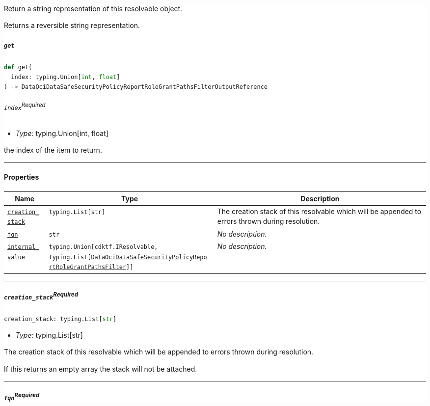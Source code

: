 Return a string representation of this resolvable object.

Returns a reversible string representation.

##### `get` <a name="get" id="rhizo-co-terraform-provider-oci.dataOciDataSafeSecurityPolicyReportRoleGrantPaths.DataOciDataSafeSecurityPolicyReportRoleGrantPathsFilterList.get"></a>

```python
def get(
  index: typing.Union[int, float]
) -> DataOciDataSafeSecurityPolicyReportRoleGrantPathsFilterOutputReference
```

###### `index`<sup>Required</sup> <a name="index" id="rhizo-co-terraform-provider-oci.dataOciDataSafeSecurityPolicyReportRoleGrantPaths.DataOciDataSafeSecurityPolicyReportRoleGrantPathsFilterList.get.parameter.index"></a>

- *Type:* typing.Union[int, float]

the index of the item to return.

---


#### Properties <a name="Properties" id="Properties"></a>

| **Name** | **Type** | **Description** |
| --- | --- | --- |
| <code><a href="#rhizo-co-terraform-provider-oci.dataOciDataSafeSecurityPolicyReportRoleGrantPaths.DataOciDataSafeSecurityPolicyReportRoleGrantPathsFilterList.property.creationStack">creation_stack</a></code> | <code>typing.List[str]</code> | The creation stack of this resolvable which will be appended to errors thrown during resolution. |
| <code><a href="#rhizo-co-terraform-provider-oci.dataOciDataSafeSecurityPolicyReportRoleGrantPaths.DataOciDataSafeSecurityPolicyReportRoleGrantPathsFilterList.property.fqn">fqn</a></code> | <code>str</code> | *No description.* |
| <code><a href="#rhizo-co-terraform-provider-oci.dataOciDataSafeSecurityPolicyReportRoleGrantPaths.DataOciDataSafeSecurityPolicyReportRoleGrantPathsFilterList.property.internalValue">internal_value</a></code> | <code>typing.Union[cdktf.IResolvable, typing.List[<a href="#rhizo-co-terraform-provider-oci.dataOciDataSafeSecurityPolicyReportRoleGrantPaths.DataOciDataSafeSecurityPolicyReportRoleGrantPathsFilter">DataOciDataSafeSecurityPolicyReportRoleGrantPathsFilter</a>]]</code> | *No description.* |

---

##### `creation_stack`<sup>Required</sup> <a name="creation_stack" id="rhizo-co-terraform-provider-oci.dataOciDataSafeSecurityPolicyReportRoleGrantPaths.DataOciDataSafeSecurityPolicyReportRoleGrantPathsFilterList.property.creationStack"></a>

```python
creation_stack: typing.List[str]
```

- *Type:* typing.List[str]

The creation stack of this resolvable which will be appended to errors thrown during resolution.

If this returns an empty array the stack will not be attached.

---

##### `fqn`<sup>Required</sup> <a name="fqn" id="rhizo-co-terraform-provider-oci.dataOciDataSafeSecurityPolicyReportRoleGrantPaths.DataOciDataSafeSecurityPolicyReportRoleGrantPathsFilterList.property.fqn"></a>
